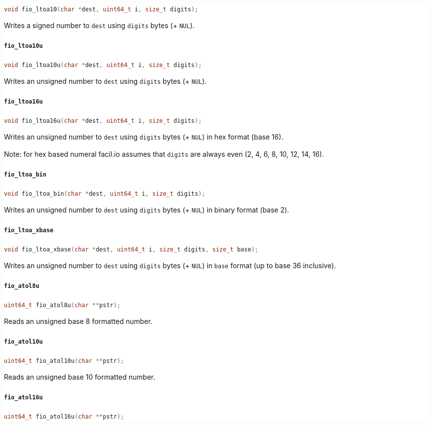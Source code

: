```c
void fio_ltoa10(char *dest, uint64_t i, size_t digits);
```

Writes a signed number to `dest` using `digits` bytes (+ `NUL`).

#### `fio_ltoa10u`

```c
void fio_ltoa10u(char *dest, uint64_t i, size_t digits);
```

Writes an unsigned number to `dest` using `digits` bytes (+ `NUL`).

#### `fio_ltoa16u`

```c
void fio_ltoa16u(char *dest, uint64_t i, size_t digits);
```

Writes an unsigned number to `dest` using `digits` bytes (+ `NUL`) in hex format (base 16).

Note: for hex based numeral facil.io assumes that `digits` are always even (2, 4, 6, 8, 10, 12, 14, 16).

#### `fio_ltoa_bin`

```c
void fio_ltoa_bin(char *dest, uint64_t i, size_t digits);
```

Writes an unsigned number to `dest` using `digits` bytes (+ `NUL`) in binary format (base 2).

#### `fio_ltoa_xbase`

```c
void fio_ltoa_xbase(char *dest, uint64_t i, size_t digits, size_t base);
```

Writes an unsigned number to `dest` using `digits` bytes (+ `NUL`) in `base` format (up to base 36 inclusive).

#### `fio_atol8u`

```c
uint64_t fio_atol8u(char **pstr);
```

Reads an unsigned base 8 formatted number.

#### `fio_atol10u`

```c
uint64_t fio_atol10u(char **pstr);
```

Reads an unsigned base 10 formatted number.

#### `fio_atol16u`

```c
uint64_t fio_atol16u(char **pstr);
```
